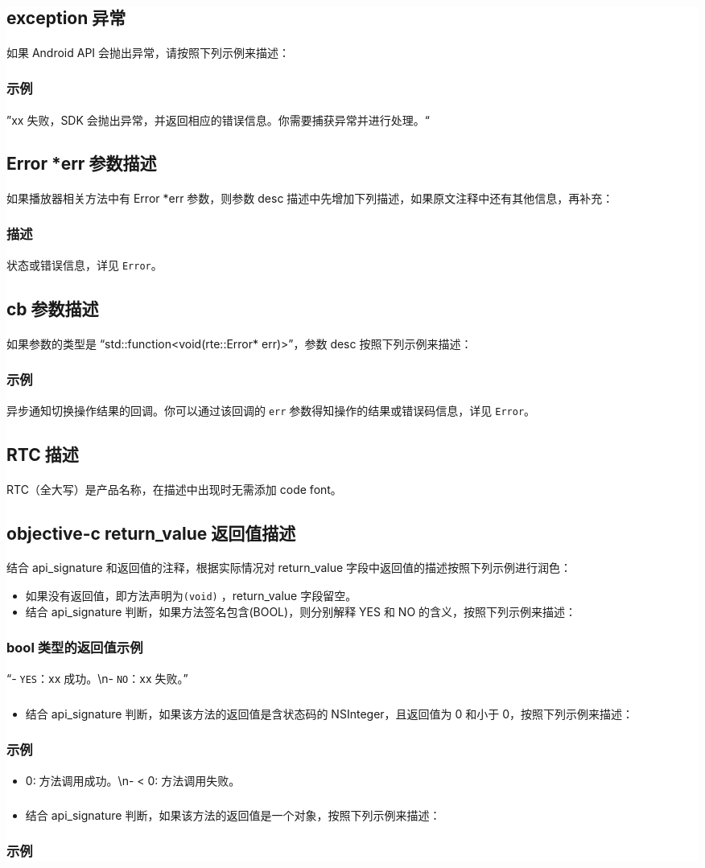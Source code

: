 ## exception 异常

如果 Android API 会抛出异常，请按照下列示例来描述：

### 示例

”xx 失败，SDK 会抛出异常，并返回相应的错误信息。你需要捕获异常并进行处理。“

## Error \*err 参数描述

如果播放器相关方法中有 Error \*err 参数，则参数 desc 描述中先增加下列描述，如果原文注释中还有其他信息，再补充：

### 描述

状态或错误信息，详见 `Error`。

## cb 参数描述

如果参数的类型是 “std::function<void(rte::Error\* err)>”，参数 desc 按照下列示例来描述：

### 示例

异步通知切换操作结果的回调。你可以通过该回调的 `err` 参数得知操作的结果或错误码信息，详见 `Error`。

## RTC 描述

RTC（全大写）是产品名称，在描述中出现时无需添加 code font。

## objective-c return_value 返回值描述

结合 api_signature 和返回值的注释，根据实际情况对 return_value 字段中返回值的描述按照下列示例进行润色：

-   如果没有返回值，即方法声明为`(void)` ，return_value 字段留空。
-   结合 api_signature 判断，如果方法签名包含(BOOL)，则分别解释 YES 和 NO 的含义，按照下列示例来描述：

### bool 类型的返回值示例

“- `YES`：xx 成功。\n- `NO`：xx 失败。”

###

-   结合 api_signature 判断，如果该方法的返回值是含状态码的 NSInteger，且返回值为 0 和小于 0，按照下列示例来描述：

### 示例

-   0: 方法调用成功。\n- < 0: 方法调用失败。

###

-   结合 api_signature 判断，如果该方法的返回值是一个对象，按照下列示例来描述：

### 示例
